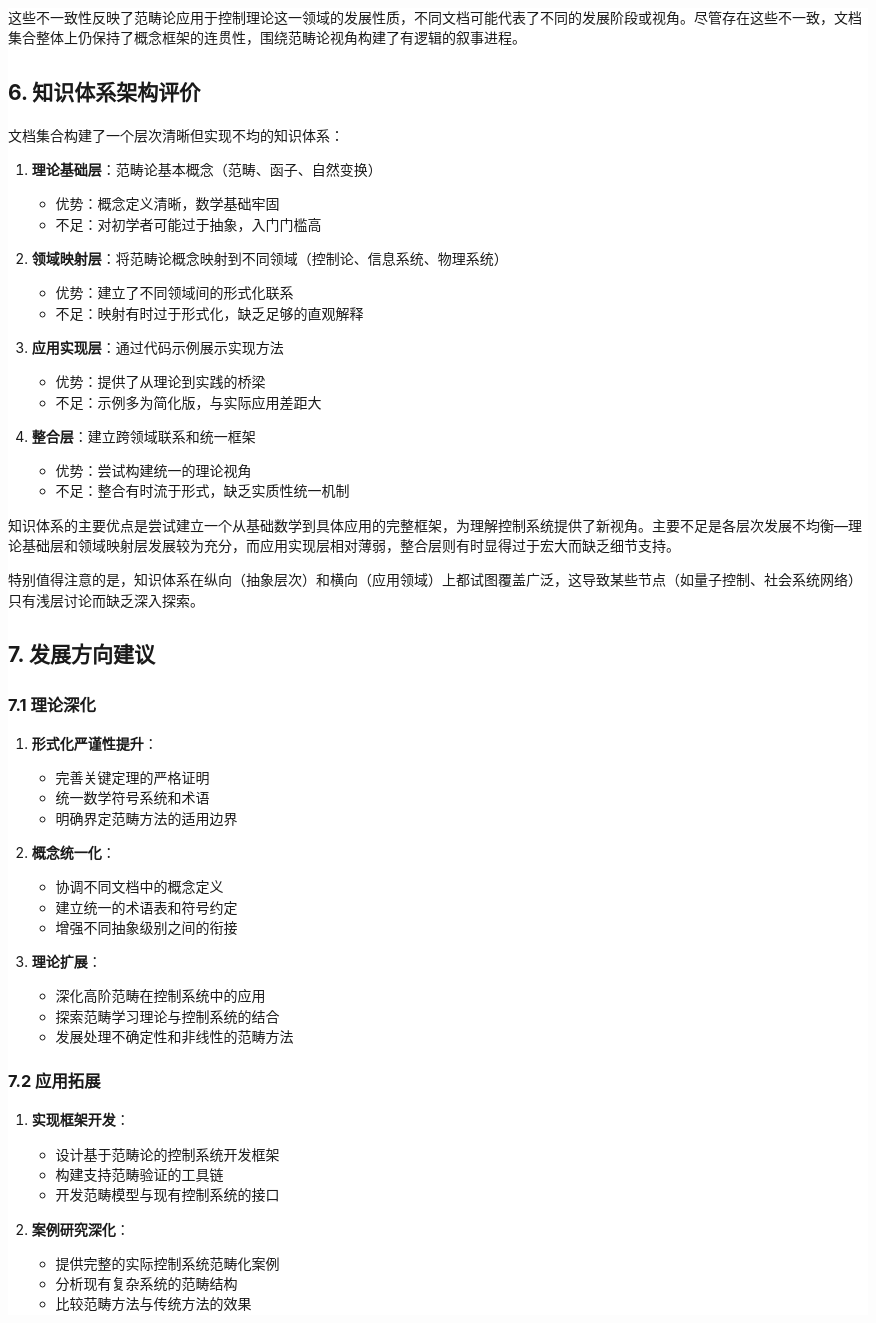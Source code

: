 这些不一致性反映了范畴论应用于控制理论这一领域的发展性质，不同文档可能代表了不同的发展阶段或视角。尽管存在这些不一致，文档集合整体上仍保持了概念框架的连贯性，围绕范畴论视角构建了有逻辑的叙事进程。

## 6. 知识体系架构评价

文档集合构建了一个层次清晰但实现不均的知识体系：

1. **理论基础层**：范畴论基本概念（范畴、函子、自然变换）
   - 优势：概念定义清晰，数学基础牢固
   - 不足：对初学者可能过于抽象，入门门槛高

2. **领域映射层**：将范畴论概念映射到不同领域（控制论、信息系统、物理系统）
   - 优势：建立了不同领域间的形式化联系
   - 不足：映射有时过于形式化，缺乏足够的直观解释

3. **应用实现层**：通过代码示例展示实现方法
   - 优势：提供了从理论到实践的桥梁
   - 不足：示例多为简化版，与实际应用差距大

4. **整合层**：建立跨领域联系和统一框架
   - 优势：尝试构建统一的理论视角
   - 不足：整合有时流于形式，缺乏实质性统一机制

知识体系的主要优点是尝试建立一个从基础数学到具体应用的完整框架，为理解控制系统提供了新视角。主要不足是各层次发展不均衡—理论基础层和领域映射层发展较为充分，而应用实现层相对薄弱，整合层则有时显得过于宏大而缺乏细节支持。

特别值得注意的是，知识体系在纵向（抽象层次）和横向（应用领域）上都试图覆盖广泛，这导致某些节点（如量子控制、社会系统网络）只有浅层讨论而缺乏深入探索。

## 7. 发展方向建议

### 7.1 理论深化

1. **形式化严谨性提升**：
   - 完善关键定理的严格证明
   - 统一数学符号系统和术语
   - 明确界定范畴方法的适用边界

2. **概念统一化**：
   - 协调不同文档中的概念定义
   - 建立统一的术语表和符号约定
   - 增强不同抽象级别之间的衔接

3. **理论扩展**：
   - 深化高阶范畴在控制系统中的应用
   - 探索范畴学习理论与控制系统的结合
   - 发展处理不确定性和非线性的范畴方法

### 7.2 应用拓展

1. **实现框架开发**：
   - 设计基于范畴论的控制系统开发框架
   - 构建支持范畴验证的工具链
   - 开发范畴模型与现有控制系统的接口

2. **案例研究深化**：
   - 提供完整的实际控制系统范畴化案例
   - 分析现有复杂系统的范畴结构
   - 比较范畴方法与传统方法的效果
